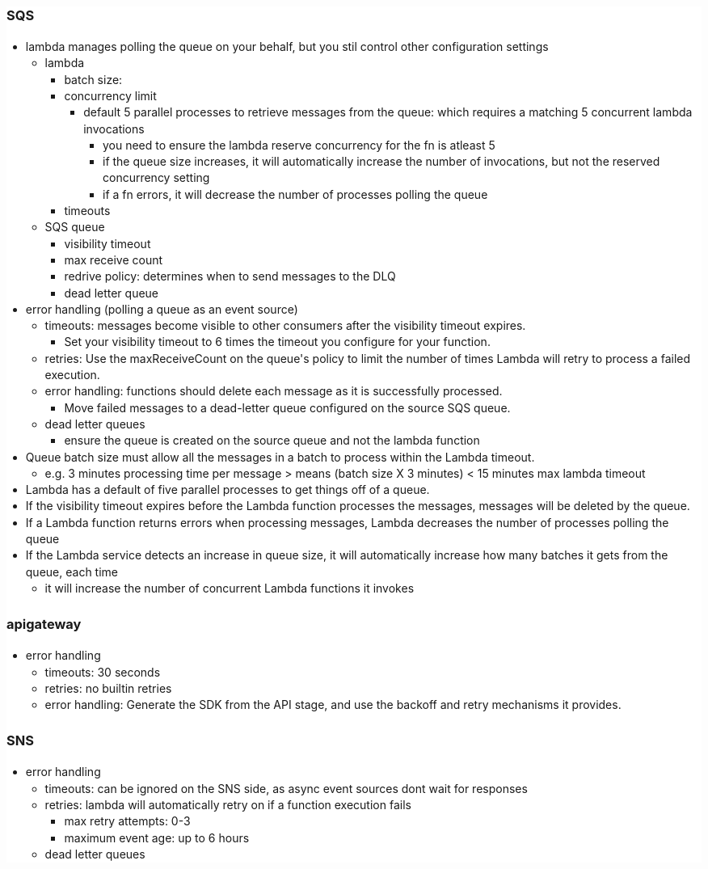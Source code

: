 ### SQS

- lambda manages polling the queue on your behalf, but you stil control other configuration settings
  - lambda
    - batch size:
    - concurrency limit
      - default 5 parallel processes to retrieve messages from the queue: which requires a matching 5 concurrent lambda invocations
        - you need to ensure the lambda reserve concurrency for the fn is atleast 5
        - if the queue size increases, it will automatically increase the number of invocations, but not the reserved concurrency setting
        - if a fn errors, it will decrease the number of processes polling the queue
    - timeouts
  - SQS queue
    - visibility timeout
    - max receive count
    - redrive policy: determines when to send messages to the DLQ
    - dead letter queue
- error handling (polling a queue as an event source)
  - timeouts: messages become visible to other consumers after the visibility timeout expires.
    - Set your visibility timeout to 6 times the timeout you configure for your function.
  - retries: Use the maxReceiveCount on the queue's policy to limit the number of times Lambda will retry to process a failed execution.
  - error handling: functions should delete each message as it is successfully processed.
    - Move failed messages to a dead-letter queue configured on the source SQS queue.
  - dead letter queues
    - ensure the queue is created on the source queue and not the lambda function
- Queue batch size must allow all the messages in a batch to process within the Lambda timeout.
  - e.g. 3 minutes processing time per message > means (batch size X 3 minutes) < 15 minutes max lambda timeout
- Lambda has a default of five parallel processes to get things off of a queue.
- If the visibility timeout expires before the Lambda function processes the messages, messages will be deleted by the queue.
- If a Lambda function returns errors when processing messages, Lambda decreases the number of processes polling the queue
- If the Lambda service detects an increase in queue size, it will automatically increase how many batches it gets from the queue, each time
  - it will increase the number of concurrent Lambda functions it invokes

### apigateway

- error handling
  - timeouts: 30 seconds
  - retries: no builtin retries
  - error handling: Generate the SDK from the API stage, and use the backoff and retry mechanisms it provides.

### SNS

- error handling
  - timeouts: can be ignored on the SNS side, as async event sources dont wait for responses
  - retries: lambda will automatically retry on if a function execution fails
    - max retry attempts: 0-3
    - maximum event age: up to 6 hours
  - dead letter queues
